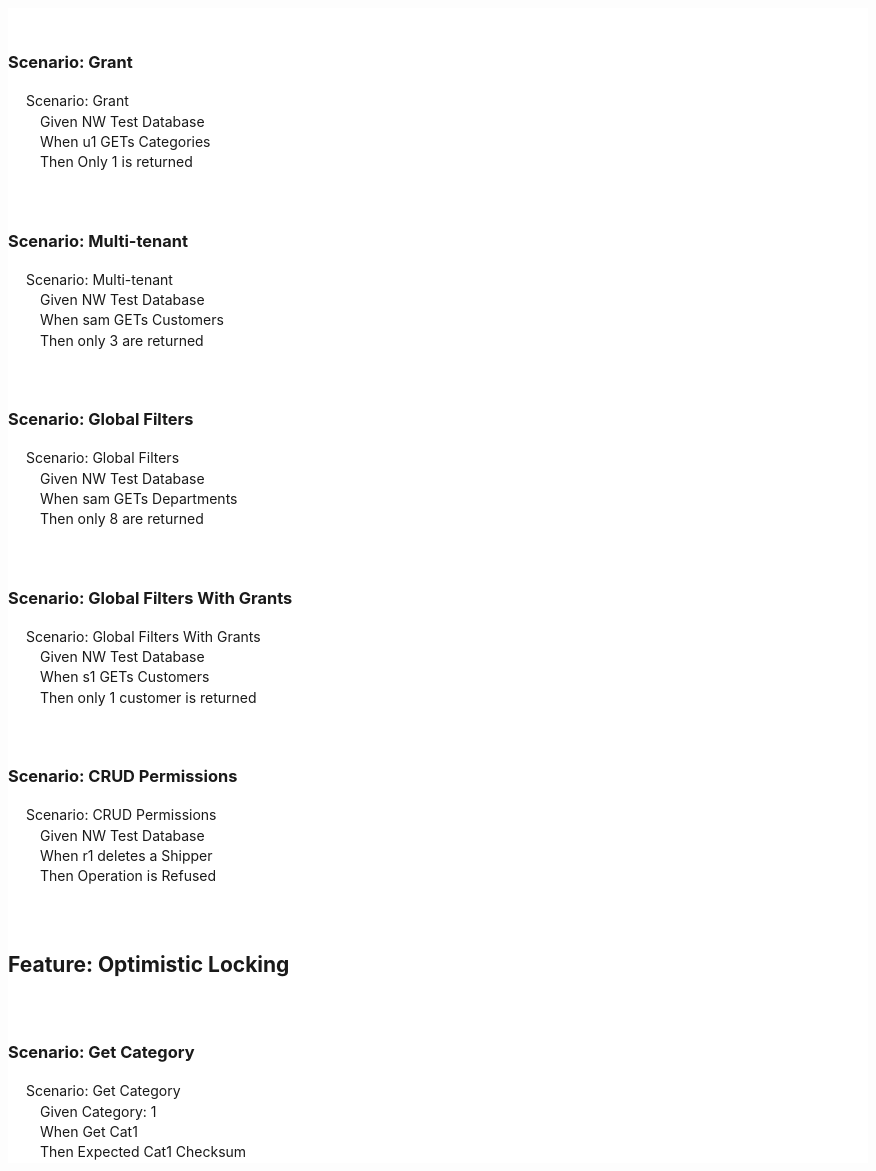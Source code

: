 &nbsp;
&nbsp;
### Scenario: Grant
&emsp;  Scenario: Grant  
&emsp;&emsp;    Given NW Test Database  
&emsp;&emsp;    When u1 GETs Categories  
&emsp;&emsp;    Then Only 1 is returned  
  
&nbsp;
&nbsp;
### Scenario: Multi-tenant
&emsp;  Scenario: Multi-tenant  
&emsp;&emsp;    Given NW Test Database  
&emsp;&emsp;    When sam GETs Customers  
&emsp;&emsp;    Then only 3 are returned  
  
&nbsp;
&nbsp;
### Scenario: Global Filters
&emsp;  Scenario: Global Filters  
&emsp;&emsp;    Given NW Test Database  
&emsp;&emsp;    When sam GETs Departments  
&emsp;&emsp;    Then only 8 are returned  
  
&nbsp;
&nbsp;
### Scenario: Global Filters With Grants
&emsp;  Scenario: Global Filters With Grants  
&emsp;&emsp;    Given NW Test Database  
&emsp;&emsp;    When s1 GETs Customers  
&emsp;&emsp;    Then only 1 customer is returned  
  
&nbsp;
&nbsp;
### Scenario: CRUD Permissions
&emsp;  Scenario: CRUD Permissions  
&emsp;&emsp;    Given NW Test Database  
&emsp;&emsp;    When r1 deletes a Shipper  
&emsp;&emsp;    Then Operation is Refused  
  
&nbsp;
&nbsp;
## Feature: Optimistic Locking  
  
&nbsp;
&nbsp;
### Scenario: Get Category
&emsp;  Scenario: Get Category  
&emsp;&emsp;    Given Category: 1  
&emsp;&emsp;    When Get Cat1  
&emsp;&emsp;    Then Expected Cat1 Checksum  
  
